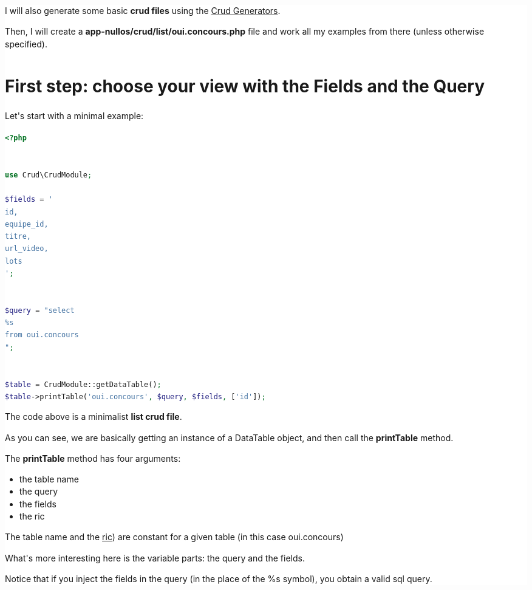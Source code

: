 I will also generate some basic **crud files** using the [Crud Generators](https://github.com/lingtalfi/nullos-admin/tree/master/doc/modules/crud-module/crud-generators-page.md).

Then, I will create a **app-nullos/crud/list/oui.concours.php** file and work all my examples from there (unless otherwise specified).



First step: choose your view with the Fields and the Query
===============================

Let's start with a minimal example:
 
```php
<?php


use Crud\CrudModule;

$fields = '
id,
equipe_id,
titre,
url_video,
lots
';


$query = "select
%s
from oui.concours 
";


$table = CrudModule::getDataTable();
$table->printTable('oui.concours', $query, $fields, ['id']);

```

The code above is a minimalist **list crud file**.

As you can see, we are basically getting an instance of a DataTable object, and then call the **printTable** method.
 
The **printTable** method has four arguments:
 
- the table name 
- the query 
- the fields
- the ric


The table name and the [ric](https://github.com/lingtalfi/nullos-admin/tree/master/doc/modules/crud-module/ric.md)) are constant for a given table (in this case oui.concours)

What's more interesting here is the variable parts: the query and the fields.

Notice that if you inject the fields in the query (in the place of the %s symbol), you obtain a valid sql query.
